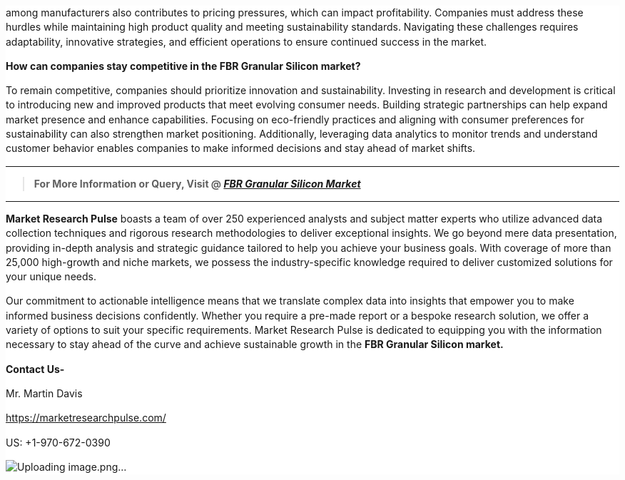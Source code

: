 among manufacturers also contributes to pricing pressures, which can impact profitability. Companies must address these hurdles while maintaining high product quality and meeting sustainability standards. Navigating these challenges requires adaptability, innovative strategies, and efficient operations to ensure continued success in the market.</p><p><strong>How can companies stay competitive in the FBR Granular Silicon market?</strong></p><p>To remain competitive, companies should prioritize innovation and sustainability. Investing in research and development is critical to introducing new and improved products that meet evolving consumer needs. Building strategic partnerships can help expand market presence and enhance capabilities. Focusing on eco-friendly practices and aligning with consumer preferences for sustainability can also strengthen market positioning. Additionally, leveraging data analytics to monitor trends and understand customer behavior enables companies to make informed decisions and stay ahead of market shifts.</p><hr /><blockquote><p><strong>For More Information or Query, Visit @&nbsp;<em><a href="https://marketresearchpulse.com/report/43581/fbr-granular-silicon-market?utm_source=Linkedin&utm_medium=0116">FBR Granular Silicon Market</a></em></strong></p></blockquote><hr /><p><strong>Market Research Pulse</strong> boasts a team of over 250 experienced analysts and subject matter experts who utilize advanced data collection techniques and rigorous research methodologies to deliver exceptional insights. We go beyond mere data presentation, providing in-depth analysis and strategic guidance tailored to help you achieve your business goals. With coverage of more than 25,000 high-growth and niche markets, we possess the industry-specific knowledge required to deliver customized solutions for your unique needs.</p><p>Our commitment to actionable intelligence means that we translate complex data into insights that empower you to make informed business decisions confidently. Whether you require a pre-made report or a bespoke research solution, we offer a variety of options to suit your specific requirements. Market Research Pulse is dedicated to equipping you with the information necessary to stay ahead of the curve and achieve sustainable growth in the <strong>FBR Granular Silicon market.</strong></p><p><strong>Contact Us-</strong></p><p>Mr. Martin Davis</p><p>https://marketresearchpulse.com/</p><p>US: +1-970-672-0390</p>
![Uploading image.png…]()
